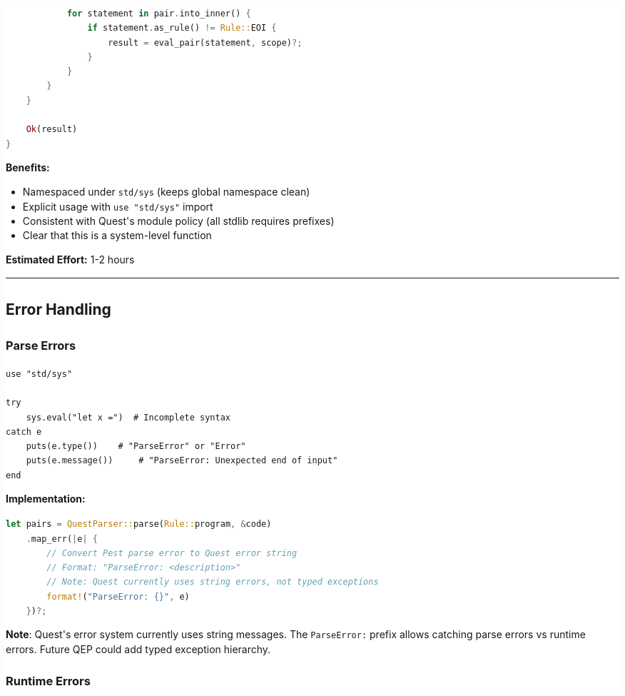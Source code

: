```rust
            for statement in pair.into_inner() {
                if statement.as_rule() != Rule::EOI {
                    result = eval_pair(statement, scope)?;
                }
            }
        }
    }

    Ok(result)
}
```

**Benefits:**
- Namespaced under `std/sys` (keeps global namespace clean)
- Explicit usage with `use "std/sys"` import
- Consistent with Quest's module policy (all stdlib requires prefixes)
- Clear that this is a system-level function

**Estimated Effort:** 1-2 hours

---

## Error Handling

### Parse Errors

```quest
use "std/sys"

try
    sys.eval("let x =")  # Incomplete syntax
catch e
    puts(e.type())    # "ParseError" or "Error"
    puts(e.message())     # "ParseError: Unexpected end of input"
end
```

**Implementation:**
```rust
let pairs = QuestParser::parse(Rule::program, &code)
    .map_err(|e| {
        // Convert Pest parse error to Quest error string
        // Format: "ParseError: <description>"
        // Note: Quest currently uses string errors, not typed exceptions
        format!("ParseError: {}", e)
    })?;
```

**Note**: Quest's error system currently uses string messages. The `ParseError:` prefix allows catching parse errors vs runtime errors. Future QEP could add typed exception hierarchy.

### Runtime Errors
